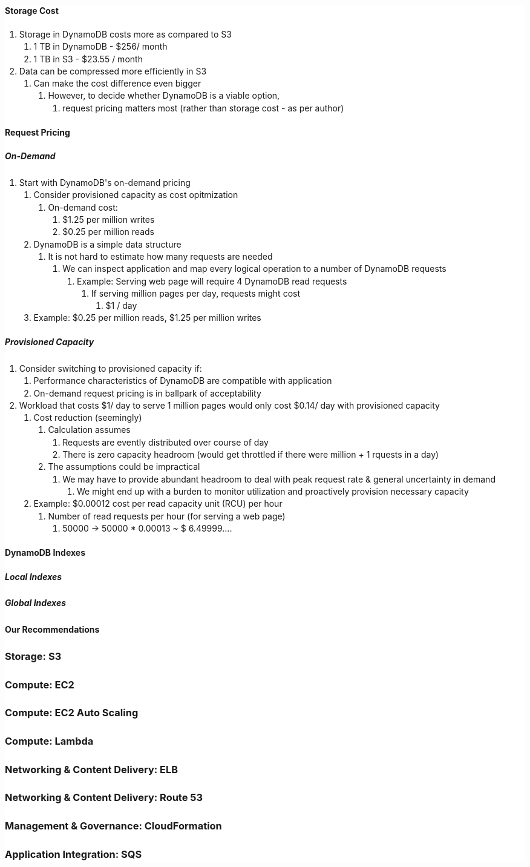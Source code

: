 #### Storage Cost ####
1. Storage in DynamoDB costs more as compared to S3
	1. 1 TB in DynamoDB - $256/ month
	2. 1 TB in S3 - $23.55 / month
2. Data can be compressed more efficiently in S3
	1. Can make the cost difference even bigger
		1. However, to decide whether DynamoDB is a viable option,
			1. request pricing matters most (rather than storage cost - as per author)

#### Request Pricing ####
##### On-Demand #####
1. Start with DynamoDB's on-demand pricing
	1. Consider provisioned capacity as cost opitmization
		1. On-demand cost: 
			1. $1.25 per million writes
			2. $0.25 per million reads
	2. DynamoDB is a simple data structure
		1. It is not hard to estimate how many requests are needed
			1. We can inspect application and map every logical operation to a number of DynamoDB requests
				1. Example: Serving web page will require 4 DynamoDB read requests
					1. If serving million pages per day, requests might cost
						1. $1 / day
	3. Example: \$0.25 per million reads, \$1.25 per million writes

##### Provisioned Capacity #####
1. Consider switching to provisioned capacity if:
	1. Performance characteristics of DynamoDB are compatible with application
	2. On-demand request pricing is in ballpark of acceptability
2. Workload that costs \$1/ day to serve 1 million pages would only cost \$0.14/ day with provisioned capacity
	1. Cost reduction (seemingly)
		1. Calculation assumes
			1. Requests are evently distributed over course of day
			2. There is zero capacity headroom (would get throttled if there were million + 1 rquests in a day)
		2. The assumptions could be impractical
			1. We may have to provide abundant headroom to deal with peak request rate & general uncertainty in demand
				1. We might end up with a burden to monitor utilization and proactively provision necessary capacity
	2. Example: $0.00012 cost per read capacity unit (RCU) per hour
		1. Number of read requests per hour (for serving a web page)
			1. 50000 -> 50000 * 0.00013 ~ $ 6.49999....

#### DynamoDB Indexes ####
##### Local Indexes #####
##### Global Indexes #####
#### Our Recommendations ####

### Storage: S3 ###
### Compute: EC2 ###
### Compute: EC2 Auto Scaling ###
### Compute: Lambda ###
### Networking & Content Delivery: ELB ###
### Networking & Content Delivery: Route 53 ###
### Management & Governance: CloudFormation ###
### Application Integration: SQS ###